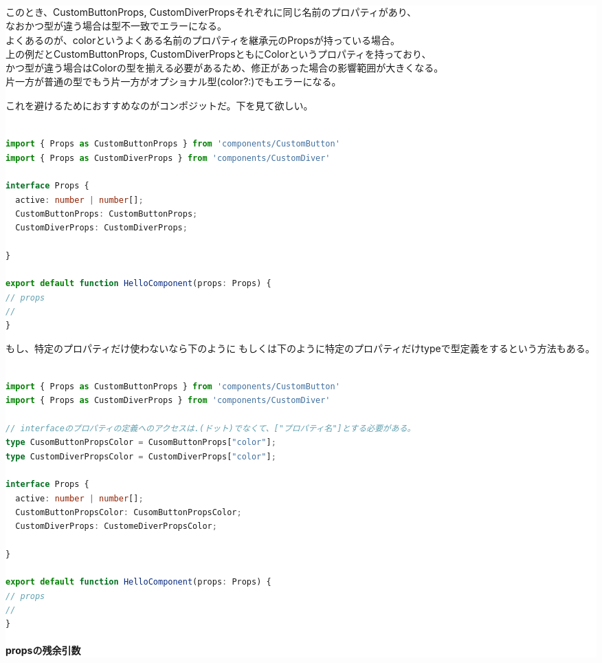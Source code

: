 このとき、CustomButtonProps, CustomDiverPropsそれぞれに同じ名前のプロパティがあり、 \
なおかつ型が違う場合は型不一致でエラーになる。 \
よくあるのが、colorというよくある名前のプロパティを継承元のPropsが持っている場合。 \
上の例だとCustomButtonProps, CustomDiverPropsともにColorというプロパティを持っており、 \
かつ型が違う場合はColorの型を揃える必要があるため、修正があった場合の影響範囲が大きくなる。 \
片一方が普通の型でもう片一方がオプショナル型(color?:)でもエラーになる。

これを避けるためにおすすめなのがコンポジットだ。下を見て欲しい。

```ts

import { Props as CustomButtonProps } from 'components/CustomButton'
import { Props as CustomDiverProps } from 'components/CustomDiver'

interface Props {
  active: number | number[];
  CustomButtonProps: CustomButtonProps;
  CustomDiverProps: CustomDiverProps;
  
}

export default function HelloComponent(props: Props) {
// props
//
}
```

もし、特定のプロパティだけ使わないなら下のように
もしくは下のように特定のプロパティだけtypeで型定義をするという方法もある。

```ts

import { Props as CustomButtonProps } from 'components/CustomButton'
import { Props as CustomDiverProps } from 'components/CustomDiver'

// interfaceのプロパティの定義へのアクセスは.(ドット)でなくて、["プロパティ名"]とする必要がある。
type CusomButtonPropsColor = CusomButtonProps["color"];
type CustomDiverPropsColor = CustomDiverProps["color"];

interface Props {
  active: number | number[];
  CustomButtonPropsColor: CusomButtonPropsColor;
  CustomDiverProps: CustomeDiverPropsColor;
  
}

export default function HelloComponent(props: Props) {
// props
//
}
```

#### propsの残余引数


  [name]: false